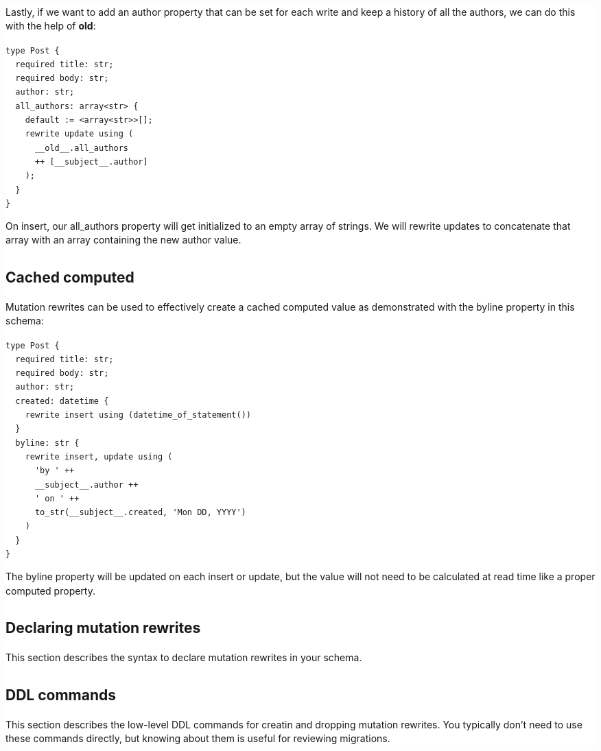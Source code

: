 Lastly, if we want to add an author property that can be set for each write and keep a history of all the authors, we can do this with the help of __old__:

```sdl
type Post {
  required title: str;
  required body: str;
  author: str;
  all_authors: array<str> {
    default := <array<str>>[];
    rewrite update using (
      __old__.all_authors
      ++ [__subject__.author]
    );
  }
}
```

On insert, our all_authors property will get initialized to an empty array of strings. We will rewrite updates to concatenate that array with an array containing the new author value.

## Cached computed

Mutation rewrites can be used to effectively create a cached computed value as demonstrated with the byline property in this schema:

```sdl
type Post {
  required title: str;
  required body: str;
  author: str;
  created: datetime {
    rewrite insert using (datetime_of_statement())
  }
  byline: str {
    rewrite insert, update using (
      'by ' ++
      __subject__.author ++
      ' on ' ++
      to_str(__subject__.created, 'Mon DD, YYYY')
    )
  }
}
```

The byline property will be updated on each insert or update, but the value will not need to be calculated at read time like a proper computed property.

## Declaring mutation rewrites

This section describes the syntax to declare mutation rewrites in your schema.

## DDL commands

This section describes the low-level DDL commands for creatin and dropping mutation rewrites. You typically don’t need to use these commands directly, but knowing about them is useful for reviewing migrations.

